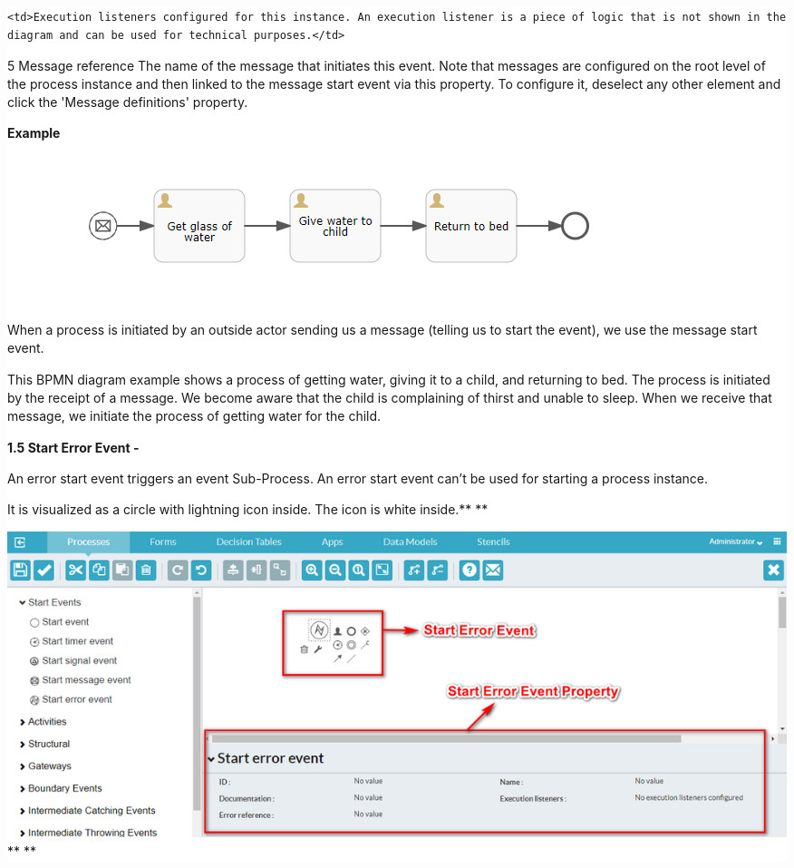     <td>Execution listeners configured for this instance. An execution listener is a piece of logic that is not shown in the diagram and can be used for technical purposes.</td>
  </tr>
  <tr>
    <td>5</td>
    <td>Message reference</td>
    <td>The name of the message that initiates this event. Note that messages are configured on the root level of the process instance and then linked to the message start event via this property. To configure it, deselect any other element and click the 'Message definitions' property.</td>
  </tr>
</table>


**Example**

![image alt text](./docsAssets/image_10.png)

When a process is initiated by an outside actor sending us a message (telling us to start the event), we use the message start event.

This BPMN diagram example shows a process of getting water, giving it to a child, and returning to bed. The process is initiated by the receipt of a message. We become aware that the child is complaining of thirst and unable to sleep. When we receive that message, we initiate the process of getting water for the child.

**1.5 Start Error Event -**

An error start event triggers an event Sub-Process. An error start event can’t be used for starting a process instance.

It is visualized as a circle with lightning icon inside. The icon is white inside.** **

![image alt text](./docsAssets/image_11.png)**            **
